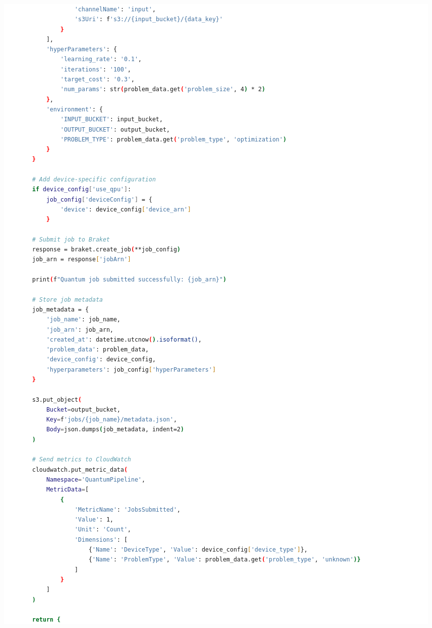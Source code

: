    ```bash
                       'channelName': 'input',
                       's3Uri': f's3://{input_bucket}/{data_key}'
                   }
               ],
               'hyperParameters': {
                   'learning_rate': '0.1',
                   'iterations': '100',
                   'target_cost': '0.3',
                   'num_params': str(problem_data.get('problem_size', 4) * 2)
               },
               'environment': {
                   'INPUT_BUCKET': input_bucket,
                   'OUTPUT_BUCKET': output_bucket,
                   'PROBLEM_TYPE': problem_data.get('problem_type', 'optimization')
               }
           }
           
           # Add device-specific configuration
           if device_config['use_qpu']:
               job_config['deviceConfig'] = {
                   'device': device_config['device_arn']
               }
           
           # Submit job to Braket
           response = braket.create_job(**job_config)
           job_arn = response['jobArn']
           
           print(f"Quantum job submitted successfully: {job_arn}")
           
           # Store job metadata
           job_metadata = {
               'job_name': job_name,
               'job_arn': job_arn,
               'created_at': datetime.utcnow().isoformat(),
               'problem_data': problem_data,
               'device_config': device_config,
               'hyperparameters': job_config['hyperParameters']
           }
           
           s3.put_object(
               Bucket=output_bucket,
               Key=f'jobs/{job_name}/metadata.json',
               Body=json.dumps(job_metadata, indent=2)
           )
           
           # Send metrics to CloudWatch
           cloudwatch.put_metric_data(
               Namespace='QuantumPipeline',
               MetricData=[
                   {
                       'MetricName': 'JobsSubmitted',
                       'Value': 1,
                       'Unit': 'Count',
                       'Dimensions': [
                           {'Name': 'DeviceType', 'Value': device_config['device_type']},
                           {'Name': 'ProblemType', 'Value': problem_data.get('problem_type', 'unknown')}
                       ]
                   }
               ]
           )
           
           return {
   ```